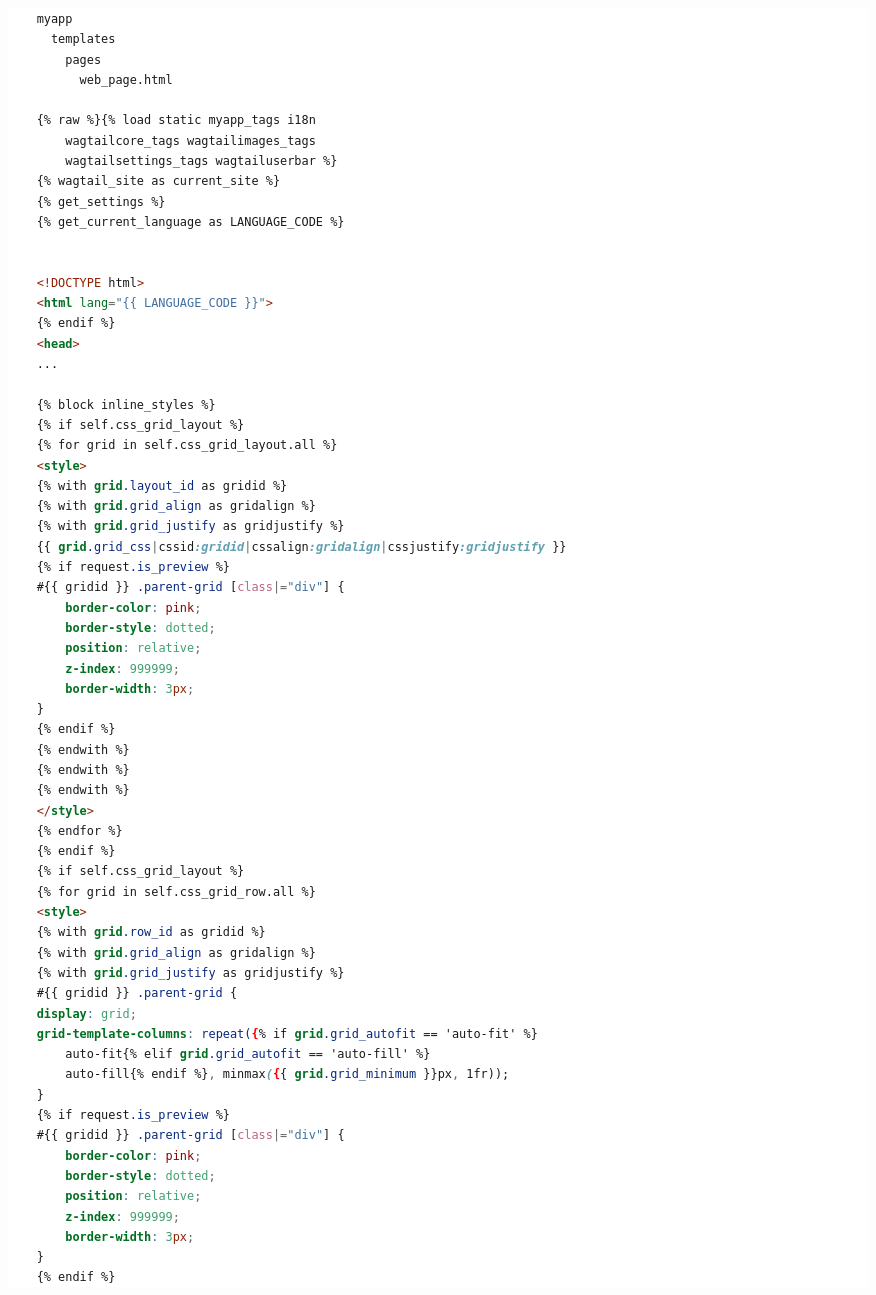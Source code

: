 ```html
    myapp
      templates
        pages
          web_page.html
                    
    {% raw %}{% load static myapp_tags i18n 
        wagtailcore_tags wagtailimages_tags 
        wagtailsettings_tags wagtailuserbar %}
    {% wagtail_site as current_site %}
    {% get_settings %}
    {% get_current_language as LANGUAGE_CODE %}


    <!DOCTYPE html>
    <html lang="{{ LANGUAGE_CODE }}">
    {% endif %}
    <head>
    ...

    {% block inline_styles %}
    {% if self.css_grid_layout %}
    {% for grid in self.css_grid_layout.all %}
    <style>
    {% with grid.layout_id as gridid %}
    {% with grid.grid_align as gridalign %}
    {% with grid.grid_justify as gridjustify %}
    {{ grid.grid_css|cssid:gridid|cssalign:gridalign|cssjustify:gridjustify }}
    {% if request.is_preview %}
    #{{ gridid }} .parent-grid [class|="div"] { 
        border-color: pink; 
        border-style: dotted; 
        position: relative; 
        z-index: 999999; 
        border-width: 3px;
    }
    {% endif %}
    {% endwith %}
    {% endwith %}
    {% endwith %}
    </style>
    {% endfor %}
    {% endif %}
    {% if self.css_grid_layout %}
    {% for grid in self.css_grid_row.all %}
    <style>
    {% with grid.row_id as gridid %}
    {% with grid.grid_align as gridalign %}
    {% with grid.grid_justify as gridjustify %}
    #{{ gridid }} .parent-grid { 
    display: grid;
    grid-template-columns: repeat({% if grid.grid_autofit == 'auto-fit' %}
        auto-fit{% elif grid.grid_autofit == 'auto-fill' %}
        auto-fill{% endif %}, minmax({{ grid.grid_minimum }}px, 1fr));
    }
    {% if request.is_preview %}
    #{{ gridid }} .parent-grid [class|="div"] { 
        border-color: pink; 
        border-style: dotted; 
        position: relative; 
        z-index: 999999; 
        border-width: 3px;
    }
    {% endif %}
```